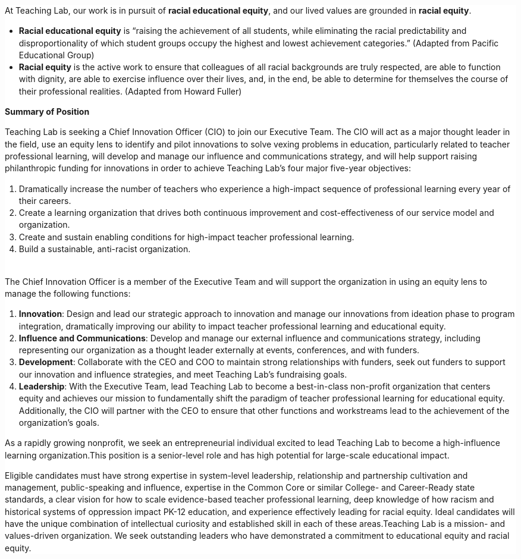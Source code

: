 At Teaching Lab, our work is in pursuit of **racial educational equity**, and our lived values are grounded in **racial equity**.

* **Racial educational equity** is “raising the achievement of all students, while eliminating the racial predictability and disproportionality of which student groups occupy the highest and lowest achievement categories.” (Adapted from Pacific Educational Group)
* **Racial equity** is the active work to ensure that colleagues of all racial backgrounds are truly respected, are able to function with dignity, are able to exercise influence over their lives, and, in the end, be able to determine for themselves the course of their professional realities. (Adapted from Howard Fuller)



**Summary of Position**

Teaching Lab is seeking a Chief Innovation Officer (CIO) to join our Executive Team. The CIO will act as a major thought leader in the field, use an equity lens to identify and pilot innovations to solve vexing problems in education, particularly related to teacher professional learning, will develop and manage our influence and communications strategy, and will help support raising philanthropic funding for innovations in order to achieve Teaching Lab’s four major five-year objectives:

1. Dramatically increase the number of teachers who experience a high-impact sequence of professional learning every year of their careers.
2. Create a learning organization that drives both continuous improvement and cost-effectiveness of our service model and organization.
3. Create and sustain enabling conditions for high-impact teacher professional learning.
4. Build a sustainable, anti-racist organization.

\
The Chief Innovation Officer is a member of the Executive Team and will support the organization in using an equity lens to manage the following functions:

1. **Innovation**: Design and lead our strategic approach to innovation and manage our innovations from ideation phase to program integration, dramatically improving our ability to impact teacher professional learning and educational equity.
2. **Influence and Communications**: Develop and manage our external influence and communications strategy, including representing our organization as a thought leader externally at events, conferences, and with funders.
3. **Development**: Collaborate with the CEO and COO to maintain strong relationships with funders, seek out funders to support our innovation and influence strategies, and meet Teaching Lab’s fundraising goals.
4. **Leadership**: With the Executive Team, lead Teaching Lab to become a best-in-class non-profit organization that centers equity and achieves our mission to fundamentally shift the paradigm of teacher professional learning for educational equity. Additionally, the CIO will partner with the CEO to ensure that other functions and workstreams lead to the achievement of the organization’s goals.

As a rapidly growing nonprofit, we seek an entrepreneurial individual excited to lead Teaching Lab to become a high-influence learning organization.This position is a senior-level role and has high potential for large-scale educational impact.

Eligible candidates must have strong expertise in system-level leadership, relationship and partnership cultivation and management, public-speaking and influence, expertise in the Common Core or similar College- and Career-Ready state standards, a clear vision for how to scale evidence-based teacher professional learning, deep knowledge of how racism and historical systems of oppression impact PK-12 education, and experience effectively leading for racial equity. Ideal candidates will have the unique combination of intellectual curiosity and established skill in each of these areas.Teaching Lab is a mission- and values-driven organization. We seek outstanding leaders who have demonstrated a commitment to educational equity and racial equity.
